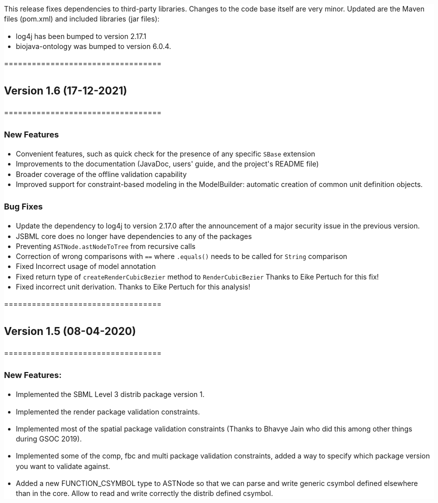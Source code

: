 This release fixes dependencies to third-party libraries. Changes to the code
base itself are very minor. Updated are the Maven files (pom.xml) and included
libraries (jar files):

  - log4j has been bumped to version 2.17.1
  - biojava-ontology was bumped to version 6.0.4.

==================================
## Version 1.6 (17-12-2021)
==================================

### New Features

  - Convenient features, such as quick check for the presence of any specific
    `SBase` extension
  - Improvements to the documentation (JavaDoc, users' guide, and the project's
    README file)
  - Broader coverage of the offline validation capability
  - Improved support for constraint-based modeling in the ModelBuilder:
    automatic creation of common unit definition objects.


### Bug Fixes

  - Update the dependency to log4j to version 2.17.0 after the announcement of
    a major security issue in the previous version.
  - JSBML core does no longer have dependencies to any of the packages
  - Preventing `ASTNode.astNodeToTree` from recursive calls
  - Correction of wrong comparisons with `==` where `.equals()` needs to be
    called for `String` comparison
  - Fixed Incorrect usage of model annotation
  - Fixed return type of `createRenderCubicBezier` method to `RenderCubicBezier`
    Thanks to Eike Pertuch for this fix!
  - Fixed incorrect unit derivation. Thanks to Eike Pertuch for this analysis!

==================================
## Version 1.5 (08-04-2020)
==================================

### New Features:

  - Implemented the SBML Level 3 distrib package version 1.

  - Implemented the render package validation constraints.

  - Implemented most of the spatial package validation constraints (Thanks to
    Bhavye Jain who did this among other things during GSOC 2019).

  - Implemented some of the comp, fbc and multi package validation constraints,
    added a way to specify which package version you want to validate against.

  - Added a new FUNCTION_CSYMBOL type to ASTNode so that we can parse and write
    generic csymbol defined elsewhere than in the core. Allow to read and write
    correctly the distrib defined csymbol.
